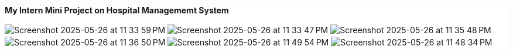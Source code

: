 **My Intern Mini Project on Hospital Managememt System**

<img width="1512" alt="Screenshot 2025-05-26 at 11 33 59 PM" src="https://github.com/user-attachments/assets/f78a8f24-9746-415c-b433-b9a34f890313" />

<img width="1512" alt="Screenshot 2025-05-26 at 11 33 47 PM" src="https://github.com/user-attachments/assets/507f06d1-a2f6-4252-bc18-8ed759382067" />

<img width="1512" alt="Screenshot 2025-05-26 at 11 35 48 PM" src="https://github.com/user-attachments/assets/11d34237-e9e9-4e6b-8d9c-5a2831b7942b" />

<img width="1512" alt="Screenshot 2025-05-26 at 11 36 50 PM" src="https://github.com/user-attachments/assets/2189c691-882e-4850-bd99-fb712c6c79ae" />

<img width="1512" alt="Screenshot 2025-05-26 at 11 49 54 PM" src="https://github.com/user-attachments/assets/a755858a-17ad-446c-a730-7870b353478d" />

<img width="1512" alt="Screenshot 2025-05-26 at 11 48 34 PM" src="https://github.com/user-attachments/assets/121e26b7-48ba-4bbd-bf9e-6f8a3f10b80d" />
